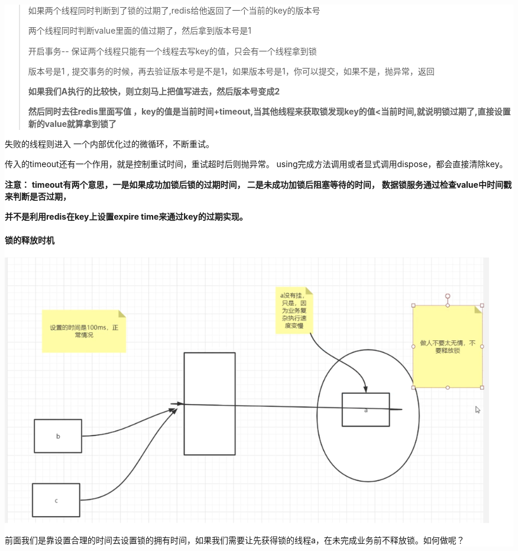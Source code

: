   > 如果两个线程同时判断到了锁的过期了,redis给他返回了一个当前的key的版本号 
  >
  > 两个线程同时判断value里面的值过期了，然后拿到版本号是1 
  >
  > 开启事务-- 保证两个线程只能有一个线程去写key的值，只会有一个线程拿到锁 
  >
  > 版本号是1 , 提交事务的时候，再去验证版本号是不是1，如果版本号是1，你可以提交，如果不是，抛异常，返回
  >
  > **如果我们A执行的比较快，则立刻马上把值写进去，然后版本号变成2** 
  >
  > **然后同时去往redis里面写值 ，key的值是当前时间+timeout,当其他线程来获取锁发现key的值<当前时间,就说明锁过期了,直接设置新的value就算拿到锁了** 

  失败的线程则进入  一个内部优化过的微循环，不断重试。

  

传入的timeout还有一个作用，就是控制重试时间，重试超时后则抛异常。
using完成方法调用或者显式调用dispose，都会直接清除key。

**注意：**
**timeout有两个意思，一是如果成功加锁后锁的过期时间， 二是未成功加锁后阻塞等待的时间，**
**数据锁服务通过检查value中时间戳来判断是否过期，**

**并不是利用redis在key上设置expire time来通过key的过期实现。**



#### 锁的释放时机

<img src="images/.Net%E6%9E%B6%E6%9E%84%E5%B8%88%E4%B9%8B%E8%B7%AF(%E5%9B%9B)/1618584905914.png" alt="1618584905914" style="zoom:80%;" />

前面我们是靠设置合理的时间去设置锁的拥有时间，如果我们需要让先获得锁的线程a，在未完成业务前不释放锁。如何做呢？
